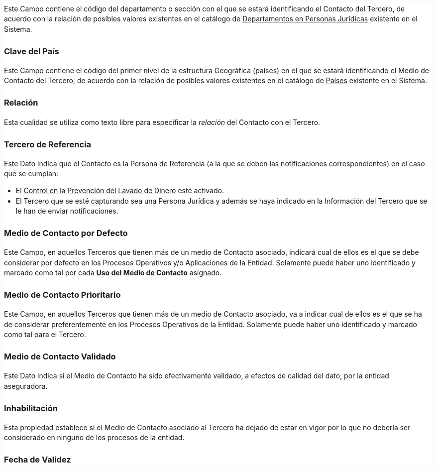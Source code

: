 Este Campo contiene el código del departamento o sección con el que se estará identificando el Contacto del Tercero, de acuerdo con la relación de posibles valores existentes en el catálogo de [Departamentos en Personas Jurídicas](../../../../../../01-TRON/01-Documentacion/01-Modulos/02-Terceros/01-Definicion/01-Comun/DEFINICION-de-Departamento.md#titulo) existente en el Sistema.

### **Clave del País**

Este Campo contiene el código del primer nivel de la estructura Geográfica (países) en el que se estará identificando el Medio de Contacto del Tercero, de acuerdo con la relación de posibles valores existentes en el catálogo de [Países](../../../../../../01-TRON/01-Documentacion/01-Modulos/01-Comunes/01-Definicion/03-Estructura-geografica/DEFINICION-Nivel1-Estructura-Geografica.md/DEFINICION-Nivel1-Estructura-Geografica.md#titulo) existente en el Sistema.

### **Relación**

Esta cualidad se utiliza como texto libre para especificar la *relación* del Contacto con el Tercero.

### **Tercero de Referencia**

Este Dato indica que el Contacto es la Persona de Referencia (a la que se deben las notificaciones correspondientes) en el caso que se cumplan:

- El [Control en la Prevención del Lavado de Dinero](../../../../../../01-TRON/01-Documentacion/01-Modulos/01-Comunes/01-Definicion/DEFINICION-de-Compania.md#limite-de-primas) esté activado.
- El Tercero que se esté capturando sea una Persona Jurídica y además se haya indicado en la Información del Tercero que se le han de enviar notificaciones.

### **Medio de Contacto por Defecto**

Este Campo, en aquellos Terceros que tienen más de un medio de Contacto asociado, indicará cual de ellos es el que se debe considerar por defecto en los Procesos Operativos y/o Aplicaciones de la Entidad. Solamente puede haber uno identificado y marcado como tal por cada **Uso del Medio de Contacto** asignado.

### **Medio de Contacto Prioritario**

Este Campo, en aquellos Terceros que tienen más de un medio de Contacto asociado, va a indicar cual de ellos es el que se ha de considerar preferentemente en los Procesos Operativos de la Entidad. Solamente puede haber uno identificado y marcado como tal para el Tercero.

### **Medio de Contacto Validado**

Este Dato indica si el Medio de Contacto ha sido efectivamente validado, a efectos de calidad del dato, por la entidad aseguradora.

### **Inhabilitación**

Esta propiedad establece si el Medio de Contacto asociado al Tercero ha dejado de estar en vigor por lo que no debería ser considerado en ninguno de los procesos de la entidad.

### **Fecha de Validez**
